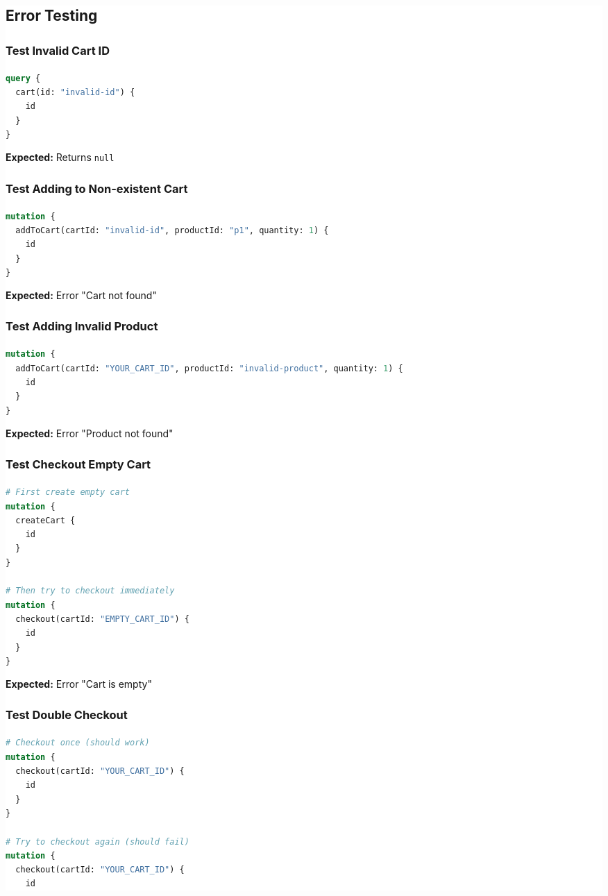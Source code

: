 ## Error Testing

### Test Invalid Cart ID
```graphql
query {
  cart(id: "invalid-id") {
    id
  }
}
```
**Expected:** Returns `null`

### Test Adding to Non-existent Cart
```graphql
mutation {
  addToCart(cartId: "invalid-id", productId: "p1", quantity: 1) {
    id
  }
}
```
**Expected:** Error "Cart not found"

### Test Adding Invalid Product
```graphql
mutation {
  addToCart(cartId: "YOUR_CART_ID", productId: "invalid-product", quantity: 1) {
    id
  }
}
```
**Expected:** Error "Product not found"

### Test Checkout Empty Cart
```graphql
# First create empty cart
mutation {
  createCart {
    id
  }
}

# Then try to checkout immediately
mutation {
  checkout(cartId: "EMPTY_CART_ID") {
    id
  }
}
```
**Expected:** Error "Cart is empty"

### Test Double Checkout
```graphql
# Checkout once (should work)
mutation {
  checkout(cartId: "YOUR_CART_ID") {
    id
  }
}

# Try to checkout again (should fail)
mutation {
  checkout(cartId: "YOUR_CART_ID") {
    id
```